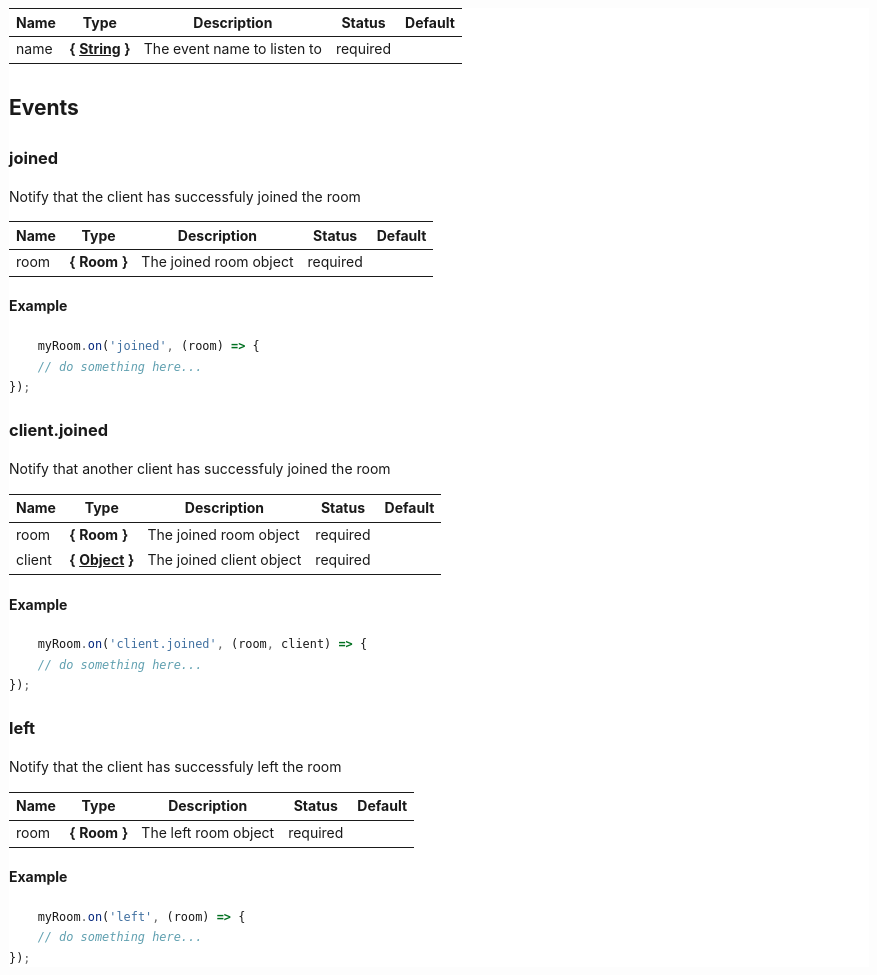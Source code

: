 
Name  |  Type  |  Description  |  Status  |  Default
------------  |  ------------  |  ------------  |  ------------  |  ------------
name  |  **{ [String](https://developer.mozilla.org/fr/docs/Web/JavaScript/Reference/Objets_globaux/String) }**  |  The event name to listen to  |  required  |


## Events


### joined

Notify that the client has successfuly joined the room



Name  |  Type  |  Description  |  Status  |  Default
------------  |  ------------  |  ------------  |  ------------  |  ------------
room  |  **{ Room }**  |  The joined room object  |  required  |

#### Example
```js
	myRoom.on('joined', (room) => {
	// do something here...
});
```

### client.joined

Notify that another client has successfuly joined the room



Name  |  Type  |  Description  |  Status  |  Default
------------  |  ------------  |  ------------  |  ------------  |  ------------
room  |  **{ Room }**  |  The joined room object  |  required  |
client  |  **{ [Object](https://developer.mozilla.org/fr/docs/Web/JavaScript/Reference/Objets_globaux/Object) }**  |  The joined client object  |  required  |

#### Example
```js
	myRoom.on('client.joined', (room, client) => {
	// do something here...
});
```

### left

Notify that the client has successfuly left the room



Name  |  Type  |  Description  |  Status  |  Default
------------  |  ------------  |  ------------  |  ------------  |  ------------
room  |  **{ Room }**  |  The left room object  |  required  |

#### Example
```js
	myRoom.on('left', (room) => {
	// do something here...
});
```
